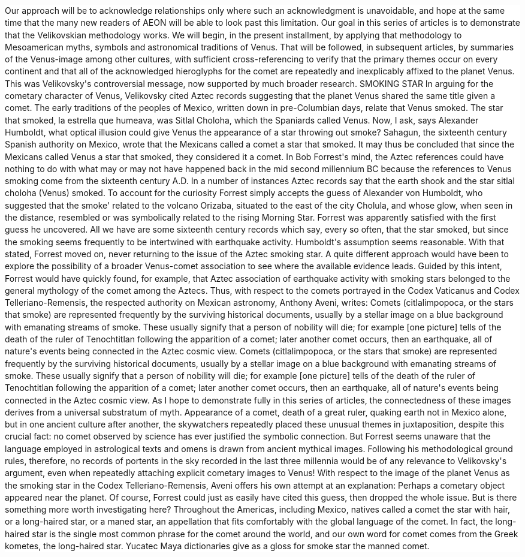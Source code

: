 Our approach will be to acknowledge relationships only where such an acknowledgment is unavoidable, and hope at the same time that the many new readers of AEON will be able to look past this limitation. Our goal in this series of articles is to demonstrate that the Velikovskian methodology works. We will begin, in the present installment, by applying that methodology to Mesoamerican myths, symbols and astronomical traditions of Venus.
That will be followed, in subsequent articles, by summaries of the Venus-image among other cultures, with sufficient cross-referencing to verify that the primary themes occur on every continent and that all of the acknowledged hieroglyphs for the comet are repeatedly and inexplicably affixed to the planet Venus.
This was Velikovsky's controversial message, now supported by much broader research.
SMOKING STAR In arguing for the cometary character of Venus, Velikovsky cited Aztec records suggesting that the planet Venus shared the same title given a comet. The early traditions of the peoples of Mexico, written down in pre-Columbian days, relate that Venus smoked. The star that smoked, la estrella que humeava, was Sitlal Choloha, which the Spaniards called Venus. Now, I ask, says Alexander Humboldt, what optical illusion could give Venus the appearance of a star throwing out smoke? Sahagun, the sixteenth century Spanish authority on Mexico, wrote that the Mexicans called a comet a star that smoked. It may thus be concluded that since the Mexicans called Venus a star that smoked, they considered it a comet. In Bob Forrest's mind, the Aztec references could have nothing to do with what may or may not have happened back in the mid second millennium BC because the references to Venus smoking come from the sixteenth century A.D. In a number of instances Aztec records say that the earth shook and the star sitlal choloha (Venus) smoked.
To account for the curiosity Forrest simply accepts the guess of Alexander von Humboldt, who suggested that the smoke' related to the volcano Orizaba, situated to the east of the city Cholula, and whose glow, when seen in the distance, resembled or was symbolically related to the rising Morning Star. Forrest was apparently satisfied with the first guess he uncovered. All we have are some sixteenth century records which say, every so often, that the star smoked, but since the smoking seems frequently to be intertwined with earthquake activity.
Humboldt's assumption seems reasonable. With that stated, Forrest moved on, never returning to the issue of the Aztec smoking star. A quite different approach would have been to explore the possibility of a broader Venus-comet association to see where the available evidence leads. Guided by this intent, Forrest would have quickly found, for example, that Aztec association of earthquake activity with smoking stars belonged to the general mythology of the comet among the Aztecs.
Thus, with respect to the comets portrayed in the Codex Vaticanus and Codex Telleriano-Remensis, the respected authority on Mexican astronomy, Anthony Aveni, writes:
Comets (citlalimpopoca, or the stars that smoke) are represented frequently by the surviving historical documents, usually by a stellar image on a blue background with emanating streams of smoke. These usually signify that a person of nobility will die; for example [one picture] tells of the death of the ruler of Tenochtitlan following the apparition of a comet; later another comet occurs, then an earthquake, all of nature's events being connected in the Aztec cosmic view.
Comets (citlalimpopoca, or the stars that smoke) are represented frequently by the surviving historical documents, usually by a stellar image on a blue background with emanating streams of smoke.
These usually signify that a person of nobility will die; for example [one picture] tells of the death of the ruler of Tenochtitlan following the apparition of a comet; later another comet occurs, then an earthquake, all of nature's events being connected in the Aztec cosmic view.
As I hope to demonstrate fully in this series of articles, the connectedness of these images derives from a universal substratum of myth.
Appearance of a comet, death of a great ruler, quaking earth not in Mexico alone, but in one ancient culture after another, the skywatchers repeatedly placed these unusual themes in juxtaposition, despite this crucial fact: no comet observed by science has ever justified the symbolic connection.
But Forrest seems unaware that the language employed in astrological texts and omens is drawn from ancient mythical images. Following his methodological ground rules, therefore, no records of portents in the sky recorded in the last three millennia would be of any relevance to Velikovsky's argument, even when repeatedly attaching explicit cometary images to Venus! With respect to the image of the planet Venus as the smoking star in the Codex Telleriano-Remensis, Aveni offers his own attempt at an explanation: Perhaps a cometary object appeared near the planet. Of course, Forrest could just as easily have cited this guess, then dropped the whole issue.
But is there something more worth investigating here? Throughout the Americas, including Mexico, natives called a comet the star with hair, or a long-haired star, or a maned star, an appellation that fits comfortably with the global language of the comet. In fact, the long-haired star is the single most common phrase for the comet around the world, and our own word for comet comes from the Greek kometes, the long-haired star.
Yucatec Maya dictionaries give as a gloss for smoke star the manned comet.